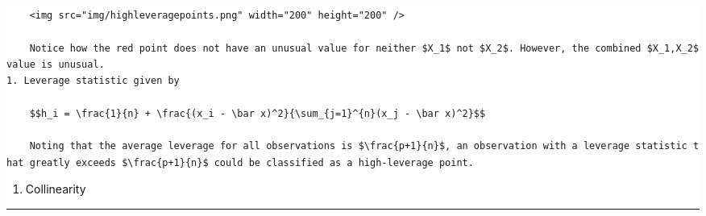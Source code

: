 		<img src="img/highleveragepoints.png" width="200" height="200" />

		Notice how the red point does not have an unusual value for neither $X_1$ not $X_2$. However, the combined $X_1,X_2$ value is unusual.
	1. Leverage statistic given by

		$$h_i = \frac{1}{n} + \frac{(x_i - \bar x)^2}{\sum_{j=1}^{n}(x_j - \bar x)^2}$$

		Noting that the average leverage for all observations is $\frac{p+1}{n}$, an observation with a leverage statistic that greatly exceeds $\frac{p+1}{n}$ could be classified as a high-leverage point.
1. Collinearity

---